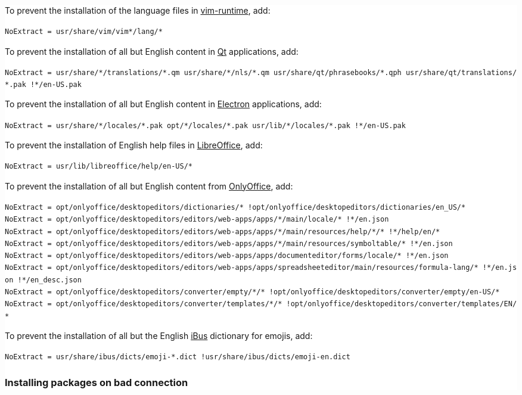 To prevent the installation of the language files in [vim-runtime](https://archlinux.org/packages/?name=vim-runtime), add:

```
NoExtract = usr/share/vim/vim*/lang/*
```

To prevent the installation of all but English content in [Qt](https://wiki.archlinux.org/title/Qt "Qt") applications, add:

```
NoExtract = usr/share/*/translations/*.qm usr/share/*/nls/*.qm usr/share/qt/phrasebooks/*.qph usr/share/qt/translations/*.pak !*/en-US.pak
```

To prevent the installation of all but English content in [Electron](https://wiki.archlinux.org/title/Electron "Electron") applications, add:

```
NoExtract = usr/share/*/locales/*.pak opt/*/locales/*.pak usr/lib/*/locales/*.pak !*/en-US.pak
```

To prevent the installation of English help files in [LibreOffice](https://wiki.archlinux.org/title/LibreOffice "LibreOffice"), add:

```
NoExtract = usr/lib/libreoffice/help/en-US/*
```

To prevent the installation of all but English content from [OnlyOffice](https://wiki.archlinux.org/title/List_of_applications/Documents#Office_suites "List of applications/Documents"), add:

```
NoExtract = opt/onlyoffice/desktopeditors/dictionaries/* !opt/onlyoffice/desktopeditors/dictionaries/en_US/*
NoExtract = opt/onlyoffice/desktopeditors/editors/web-apps/apps/*/main/locale/* !*/en.json
NoExtract = opt/onlyoffice/desktopeditors/editors/web-apps/apps/*/main/resources/help/*/* !*/help/en/*
NoExtract = opt/onlyoffice/desktopeditors/editors/web-apps/apps/*/main/resources/symboltable/* !*/en.json
NoExtract = opt/onlyoffice/desktopeditors/editors/web-apps/apps/documenteditor/forms/locale/* !*/en.json
NoExtract = opt/onlyoffice/desktopeditors/editors/web-apps/apps/spreadsheeteditor/main/resources/formula-lang/* !*/en.json !*/en_desc.json
NoExtract = opt/onlyoffice/desktopeditors/converter/empty/*/* !opt/onlyoffice/desktopeditors/converter/empty/en-US/*
NoExtract = opt/onlyoffice/desktopeditors/converter/templates/*/* !opt/onlyoffice/desktopeditors/converter/templates/EN/*
```

To prevent the installation of all but the English [iBus](https://wiki.archlinux.org/title/IBus "IBus") dictionary for emojis, add:

```
NoExtract = usr/share/ibus/dicts/emoji-*.dict !usr/share/ibus/dicts/emoji-en.dict
```

### Installing packages on bad connection
